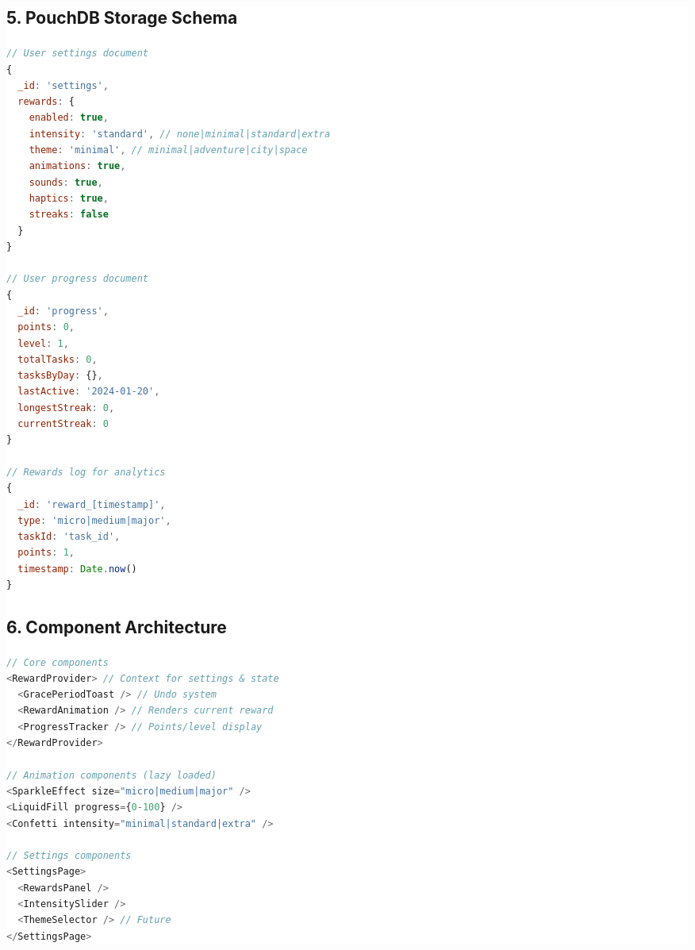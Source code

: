 ## 5. PouchDB Storage Schema

```javascript
// User settings document
{
  _id: 'settings',
  rewards: {
    enabled: true,
    intensity: 'standard', // none|minimal|standard|extra
    theme: 'minimal', // minimal|adventure|city|space
    animations: true,
    sounds: true,
    haptics: true,
    streaks: false
  }
}

// User progress document
{
  _id: 'progress',
  points: 0,
  level: 1,
  totalTasks: 0,
  tasksByDay: {},
  lastActive: '2024-01-20',
  longestStreak: 0,
  currentStreak: 0
}

// Rewards log for analytics
{
  _id: 'reward_[timestamp]',
  type: 'micro|medium|major',
  taskId: 'task_id',
  points: 1,
  timestamp: Date.now()
}
```

## 6. Component Architecture

```typescript
// Core components
<RewardProvider> // Context for settings & state
  <GracePeriodToast /> // Undo system
  <RewardAnimation /> // Renders current reward
  <ProgressTracker /> // Points/level display
</RewardProvider>

// Animation components (lazy loaded)
<SparkleEffect size="micro|medium|major" />
<LiquidFill progress={0-100} />
<Confetti intensity="minimal|standard|extra" />

// Settings components
<SettingsPage>
  <RewardsPanel />
  <IntensitySlider />
  <ThemeSelector /> // Future
</SettingsPage>
```
